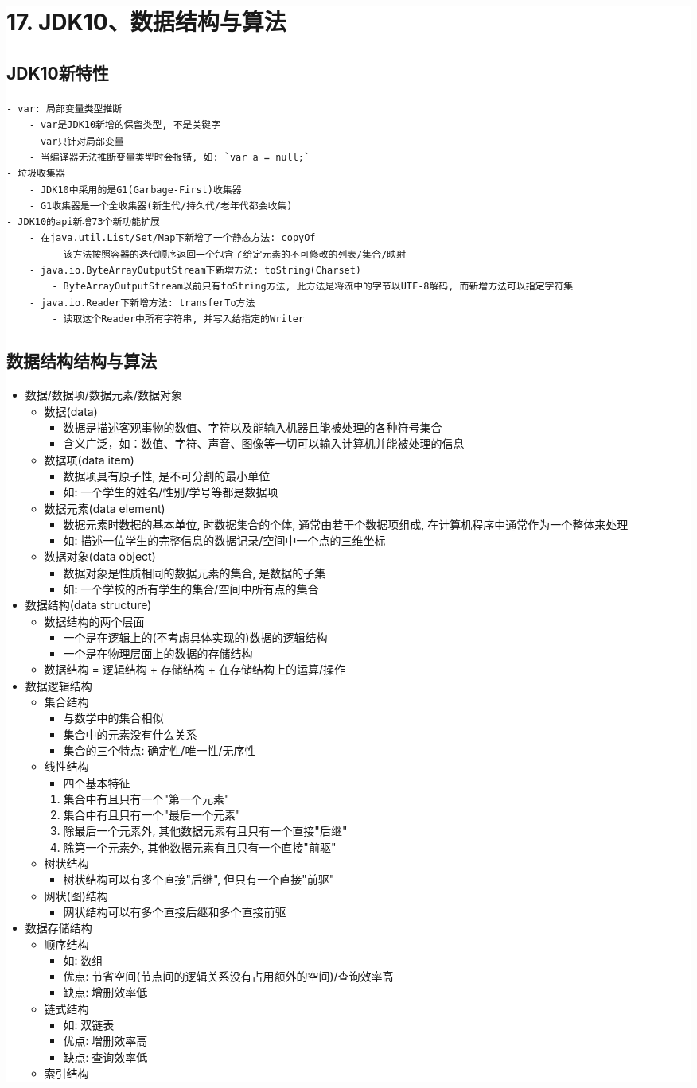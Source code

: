 # 17. JDK10、数据结构与算法
## JDK10新特性
	- var: 局部变量类型推断
		- var是JDK10新增的保留类型, 不是关键字
		- var只针对局部变量
		- 当编译器无法推断变量类型时会报错, 如: `var a = null;`
	- 垃圾收集器
		- JDK10中采用的是G1(Garbage-First)收集器
		- G1收集器是一个全收集器(新生代/持久代/老年代都会收集)
	- JDK10的api新增73个新功能扩展
		- 在java.util.List/Set/Map下新增了一个静态方法: copyOf
			- 该方法按照容器的迭代顺序返回一个包含了给定元素的不可修改的列表/集合/映射
		- java.io.ByteArrayOutputStream下新增方法: toString(Charset)
			- ByteArrayOutputStream以前只有toString方法, 此方法是将流中的字节以UTF-8解码, 而新增方法可以指定字符集
		- java.io.Reader下新增方法: transferTo方法
			- 读取这个Reader中所有字符串, 并写入给指定的Writer
## 数据结构结构与算法
- 数据/数据项/数据元素/数据对象
	- 数据(data)
		- 数据是描述客观事物的数值、字符以及能输入机器且能被处理的各种符号集合
		- 含义广泛，如：数值、字符、声音、图像等一切可以输入计算机并能被处理的信息
	- 数据项(data item)
		- 数据项具有原子性, 是不可分割的最小单位
		- 如: 一个学生的姓名/性别/学号等都是数据项
	- 数据元素(data element)
		- 数据元素时数据的基本单位, 时数据集合的个体, 通常由若干个数据项组成, 在计算机程序中通常作为一个整体来处理
		- 如: 描述一位学生的完整信息的数据记录/空间中一个点的三维坐标
	- 数据对象(data object)
		- 数据对象是性质相同的数据元素的集合, 是数据的子集
		- 如: 一个学校的所有学生的集合/空间中所有点的集合
- 数据结构(data structure)
	- 数据结构的两个层面
		- 一个是在逻辑上的(不考虑具体实现的)数据的逻辑结构
		- 一个是在物理层面上的数据的存储结构
	- 数据结构 = 逻辑结构 + 存储结构 + 在存储结构上的运算/操作
- 数据逻辑结构
	- 集合结构
		- 与数学中的集合相似
		- 集合中的元素没有什么关系
		- 集合的三个特点: 确定性/唯一性/无序性
	- 线性结构
		- 四个基本特征
		1. 集合中有且只有一个"第一个元素"
		2. 集合中有且只有一个"最后一个元素"
		3. 除最后一个元素外, 其他数据元素有且只有一个直接"后继"
		4. 除第一个元素外, 其他数据元素有且只有一个直接"前驱"
	- 树状结构
		- 树状结构可以有多个直接"后继", 但只有一个直接"前驱"
	- 网状(图)结构
		- 网状结构可以有多个直接后继和多个直接前驱
- 数据存储结构
	- 顺序结构
		- 如: 数组
		- 优点: 节省空间(节点间的逻辑关系没有占用额外的空间)/查询效率高
		- 缺点: 增删效率低
	- 链式结构
		- 如: 双链表
		- 优点: 增删效率高
		- 缺点: 查询效率低
	- 索引结构